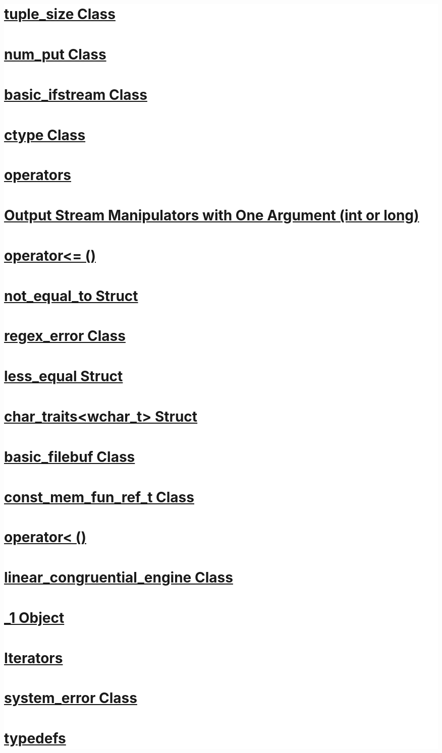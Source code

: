 # [tuple_size Class <utility>](tuple-size-class-utility.md)
# [num_put Class](num-put-class.md)
# [<iomanip>](iomanip.md)
# [basic_ifstream Class](basic-ifstream-class.md)
# [ctype Class](ctype-class.md)
# [<string> operators](string-operators.md)
# [Output Stream Manipulators with One Argument (int or long)](output-stream-manipulators-with-one-argument-int-or-long.md)
# [operator<= (<sample container>)](operator-less-or-equal-sample-container.md)
# [not_equal_to Struct](not-equal-to-struct.md)
# [regex_error Class](regex-error-class.md)
# [less_equal Struct](less-equal-struct.md)
# [char_traits<wchar_t> Struct](char-traits-wchar-t-struct.md)
# [basic_filebuf Class](basic-filebuf-class.md)
# [const_mem_fun_ref_t Class](const-mem-fun-ref-t-class.md)
# [operator< (<sample container>)](operator-less-than-sample-container.md)
# [linear_congruential_engine Class](linear-congruential-engine-class.md)
# [_1 Object](1-object.md)
# [<valarray>](valarray.md)
# [Iterators](iterators.md)
# [<future>](future.md)
# [system_error Class](system-error-class.md)
# [<ostream> typedefs](ostream-typedefs.md)